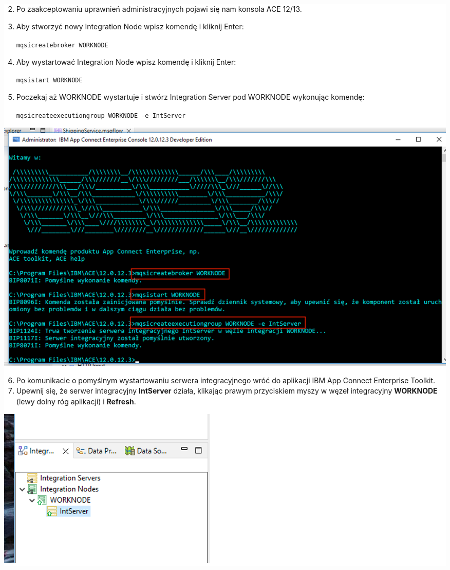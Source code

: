 2.	Po zaakceptowaniu uprawnień administracyjnych pojawi się nam konsola ACE 12/13.
3.	Aby stworzyć nowy Integration Node wpisz komendę i kliknij Enter:

    `mqsicreatebroker WORKNODE`

4.	Aby wystartować Integration Node wpisz komendę i kliknij Enter:

    `mqsistart WORKNODE`

5.	Poczekaj aż WORKNODE wystartuje i stwórz Integration Server pod WORKNODE wykonując komendę:

    `mqsicreateexecutiongroup WORKNODE -e IntServer`

![](../images/034.png)

6.	Po komunikacie o pomyślnym wystartowaniu serwera integracyjnego wróć do aplikacji IBM App Connect Enterprise Toolkit.
7.	Upewnij się, że serwer integracyjny **IntServer** działa, klikając prawym przyciskiem myszy w węzeł integracyjny **WORKNODE** (lewy dolny róg aplikacji) i **Refresh**.

![](../images/035.png)
